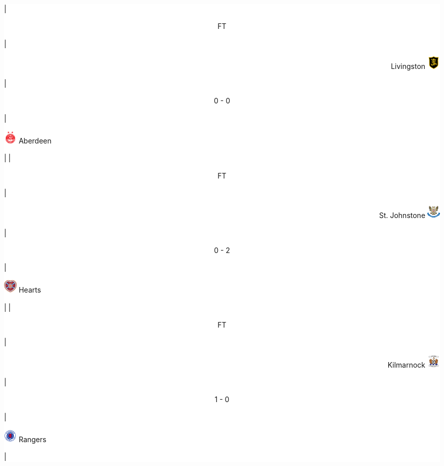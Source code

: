 | <p align="center">FT</p> | <p align="right">Livingston <img src="/static/logos/Livingston FC.png" height="25px"></p> | <p align="center">0 - 0</p> | <p align="left"><img src="/static/logos/Aberdeen FC.png" height="25px"> Aberdeen</p> |
| <p align="center">FT</p> | <p align="right">St. Johnstone <img src="/static/logos/Saint Johnstone FC.png" height="25px"></p> | <p align="center">0 - 2</p> | <p align="left"><img src="/static/logos/Heart of Midlothian FC.png" height="25px"> Hearts</p> |
| <p align="center">FT</p> | <p align="right">Kilmarnock <img src="/static/logos/Kilmarnock FC.png" height="25px"></p> | <p align="center">1 - 0</p> | <p align="left"><img src="/static/logos/Rangers FC.png" height="25px"> Rangers</p> |
</div>
